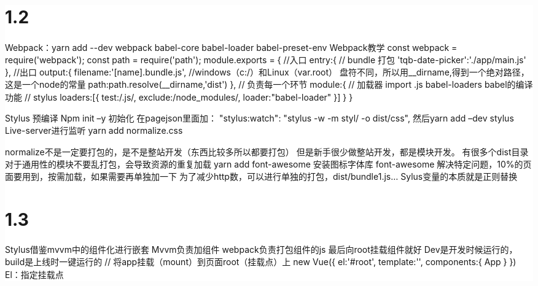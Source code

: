 # 1.2
Webpack：yarn add --dev webpack babel-core babel-loader babel-preset-env
Webpack教学
const webpack = require('webpack');
const path = require('path');
module.exports = {
    //入口
    entry:{
        // bundle 打包
        'tqb-date-picker':'./app/main.js'
    },
    //出口
    output:{
        filename:'[name].bundle.js',
        //windows（c:/）和Linux（var.root） 盘符不同，所以用__dirname,得到一个绝对路径，这是一个node的常量
        path:path.resolve(__dirname,'dist')
    },
    // 负责每一个环节
    module:{
        // 加载器 import .js babel-loaders babel的编译功能
        // stylus
        loaders:[{
            test:/\.js/,
            exclude:/node_modules/,
            loader:"babel-loader"
        }]
    }
}

Stylus 预编译
Npm init –y  初始化 
在pagejson里面加：
    "stylus:watch": "stylus -w -m styl/ -o dist/css",
然后yarn add –dev stylus
Live-server进行监听
yarn add normalize.css

normalize不是一定要打包的，是不是整站开发（东西比较多所以都要打包）
但是新手很少做整站开发，都是模块开发。
有很多个dist目录
对于通用性的模块不要乱打包，会导致资源的重复加载
yarn add font-awesome 安装图标字体库
font-awesome 解决特定问题，10%的页面要用到，按需加载，如果需要再单独加一下
为了减少http数，可以进行单独的打包，dist/bundle1.js…
Sylus变量的本质就是正则替换
# 1.3
Stylus借鉴mvvm中的组件化进行嵌套
Mvvm负责加组件 webpack负责打包组件的js 最后向root挂载组件就好
Dev是开发时候运行的，build是上线时一键运行的
// 将app挂载（mount）到页面root（挂载点）上
new Vue({
    el:'#root',
    template:'<App/>',
    components:{
        App
    }
})
El：指定挂载点
